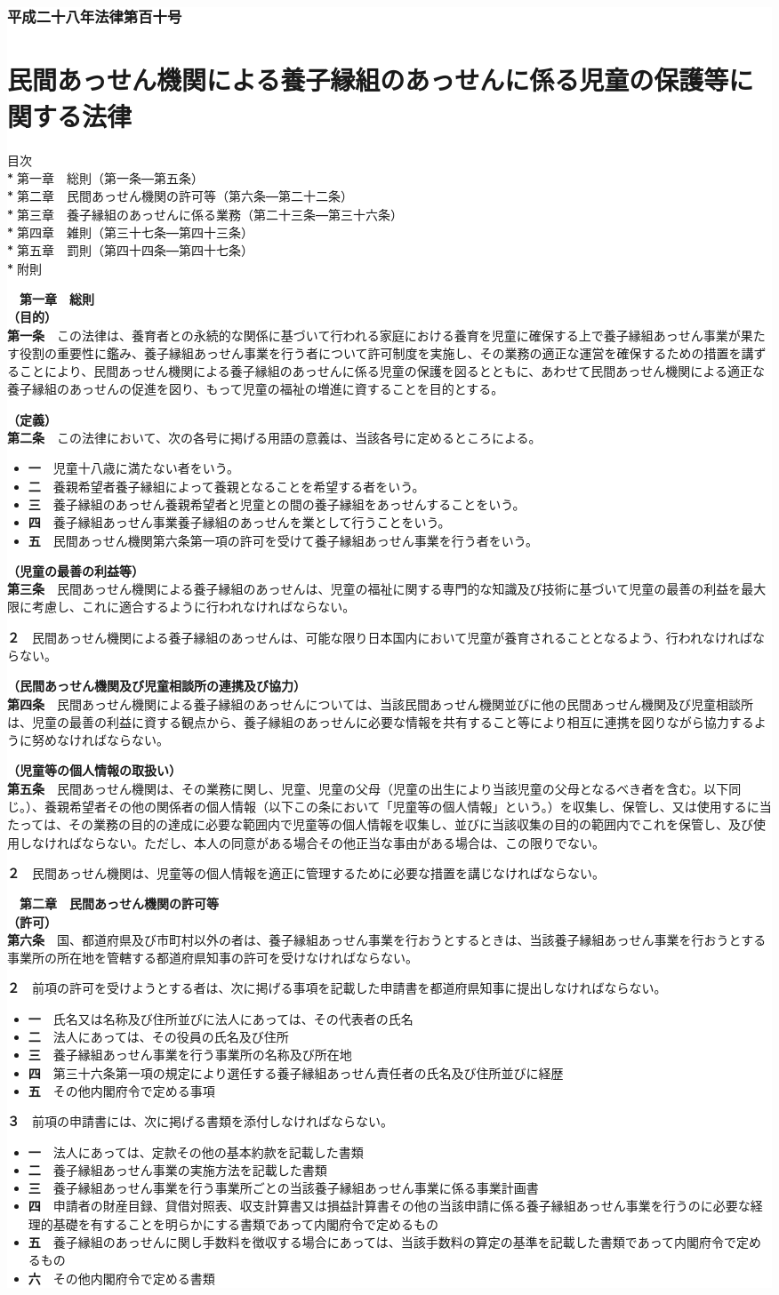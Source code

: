 ### 平成二十八年法律第百十号  
# 民間あっせん機関による養子縁組のあっせんに係る児童の保護等に関する法律  
  
目次  
	* 第一章　総則（第一条―第五条）  
	* 第二章　民間あっせん機関の許可等（第六条―第二十二条）  
	* 第三章　養子縁組のあっせんに係る業務（第二十三条―第三十六条）  
	* 第四章　雑則（第三十七条―第四十三条）  
	* 第五章　罰則（第四十四条―第四十七条）  
	* 附則  
  
&emsp;**第一章　総則**  
**（目的）**  
**第一条**　この法律は、養育者との永続的な関係に基づいて行われる家庭における養育を児童に確保する上で養子縁組あっせん事業が果たす役割の重要性に鑑み、養子縁組あっせん事業を行う者について許可制度を実施し、その業務の適正な運営を確保するための措置を講ずることにより、民間あっせん機関による養子縁組のあっせんに係る児童の保護を図るとともに、あわせて民間あっせん機関による適正な養子縁組のあっせんの促進を図り、もって児童の福祉の増進に資することを目的とする。  
  
**（定義）**  
**第二条**　この法律において、次の各号に掲げる用語の意義は、当該各号に定めるところによる。  
* **一**　児童十八歳に満たない者をいう。  
* **二**　養親希望者養子縁組によって養親となることを希望する者をいう。  
* **三**　養子縁組のあっせん養親希望者と児童との間の養子縁組をあっせんすることをいう。  
* **四**　養子縁組あっせん事業養子縁組のあっせんを業として行うことをいう。  
* **五**　民間あっせん機関第六条第一項の許可を受けて養子縁組あっせん事業を行う者をいう。  
  
**（児童の最善の利益等）**  
**第三条**　民間あっせん機関による養子縁組のあっせんは、児童の福祉に関する専門的な知識及び技術に基づいて児童の最善の利益を最大限に考慮し、これに適合するように行われなければならない。  
  
**２**　民間あっせん機関による養子縁組のあっせんは、可能な限り日本国内において児童が養育されることとなるよう、行われなければならない。  
  
**（民間あっせん機関及び児童相談所の連携及び協力）**  
**第四条**　民間あっせん機関による養子縁組のあっせんについては、当該民間あっせん機関並びに他の民間あっせん機関及び児童相談所は、児童の最善の利益に資する観点から、養子縁組のあっせんに必要な情報を共有すること等により相互に連携を図りながら協力するように努めなければならない。  
  
**（児童等の個人情報の取扱い）**  
**第五条**　民間あっせん機関は、その業務に関し、児童、児童の父母（児童の出生により当該児童の父母となるべき者を含む。以下同じ。）、養親希望者その他の関係者の個人情報（以下この条において「児童等の個人情報」という。）を収集し、保管し、又は使用するに当たっては、その業務の目的の達成に必要な範囲内で児童等の個人情報を収集し、並びに当該収集の目的の範囲内でこれを保管し、及び使用しなければならない。ただし、本人の同意がある場合その他正当な事由がある場合は、この限りでない。  
  
**２**　民間あっせん機関は、児童等の個人情報を適正に管理するために必要な措置を講じなければならない。  
  
&emsp;**第二章　民間あっせん機関の許可等**  
**（許可）**  
**第六条**　国、都道府県及び市町村以外の者は、養子縁組あっせん事業を行おうとするときは、当該養子縁組あっせん事業を行おうとする事業所の所在地を管轄する都道府県知事の許可を受けなければならない。  
  
**２**　前項の許可を受けようとする者は、次に掲げる事項を記載した申請書を都道府県知事に提出しなければならない。  
* **一**　氏名又は名称及び住所並びに法人にあっては、その代表者の氏名  
* **二**　法人にあっては、その役員の氏名及び住所  
* **三**　養子縁組あっせん事業を行う事業所の名称及び所在地  
* **四**　第三十六条第一項の規定により選任する養子縁組あっせん責任者の氏名及び住所並びに経歴  
* **五**　その他内閣府令で定める事項  
  
**３**　前項の申請書には、次に掲げる書類を添付しなければならない。  
* **一**　法人にあっては、定款その他の基本約款を記載した書類  
* **二**　養子縁組あっせん事業の実施方法を記載した書類  
* **三**　養子縁組あっせん事業を行う事業所ごとの当該養子縁組あっせん事業に係る事業計画書  
* **四**　申請者の財産目録、貸借対照表、収支計算書又は損益計算書その他の当該申請に係る養子縁組あっせん事業を行うのに必要な経理的基礎を有することを明らかにする書類であって内閣府令で定めるもの  
* **五**　養子縁組のあっせんに関し手数料を徴収する場合にあっては、当該手数料の算定の基準を記載した書類であって内閣府令で定めるもの  
* **六**　その他内閣府令で定める書類  
  